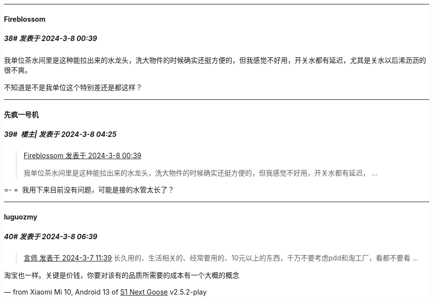 *****

####  Fireblossom  
##### 38#       发表于 2024-3-8 00:39

我单位茶水间里是这种能拉出来的水龙头，洗大物件的时候确实还挺方便的，但我感觉不好用，开关水都有延迟，尤其是关水以后浠沥沥的很不爽。

不知道是不是我单位这个特别差还是都这样？

*****

####  先疯一号机  
##### 39#         楼主| 发表于 2024-3-8 04:25

<blockquote><a href="httphttps://bbs.saraba1st.com/2b/forum.php?mod=redirect&amp;goto=findpost&amp;pid=64183864&amp;ptid=2174474" target="_blank">Fireblossom 发表于 2024-3-8 00:39</a>

我单位茶水间里是这种能拉出来的水龙头，洗大物件的时候确实还挺方便的，但我感觉不好用，开关水都有延迟， ...</blockquote>
=- =  我用下来目前没有问题，可能是接的水管太长了？

*****

####  luguozmy  
##### 40#       发表于 2024-3-8 06:39

<blockquote><a href="httphttps://bbs.saraba1st.com/2b/forum.php?mod=redirect&amp;goto=findpost&amp;pid=64175601&amp;ptid=2174474" target="_blank">言师 发表于 2024-3-7 11:39</a>
长久用的、生活相关的、经常要用的、10元以上的东西，千万不要考虑pdd和淘工厂，看都不要看 ...</blockquote>
淘宝也一样。关键是价钱，你要对该有的品质所需要的成本有一个大概的概念

— from Xiaomi Mi 10, Android 13 of [S1 Next Goose](https://pan.baidu.com/s/1mi43uRm) v2.5.2-play

